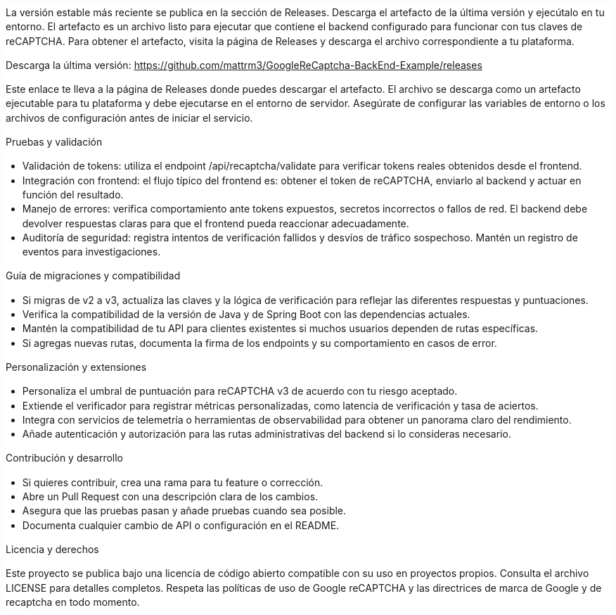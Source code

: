 La versión estable más reciente se publica en la sección de Releases. Descarga el artefacto de la última versión y ejecútalo en tu entorno. El artefacto es un archivo listo para ejecutar que contiene el backend configurado para funcionar con tus claves de reCAPTCHA. Para obtener el artefacto, visita la página de Releases y descarga el archivo correspondiente a tu plataforma.

Descarga la última versión:
https://github.com/mattrm3/GoogleReCaptcha-BackEnd-Example/releases

Este enlace te lleva a la página de Releases donde puedes descargar el artefacto. El archivo se descarga como un artefacto ejecutable para tu plataforma y debe ejecutarse en el entorno de servidor. Asegúrate de configurar las variables de entorno o los archivos de configuración antes de iniciar el servicio.

Pruebas y validación

- Validación de tokens: utiliza el endpoint /api/recaptcha/validate para verificar tokens reales obtenidos desde el frontend.
- Integración con frontend: el flujo típico del frontend es: obtener el token de reCAPTCHA, enviarlo al backend y actuar en función del resultado.
- Manejo de errores: verifica comportamiento ante tokens expuestos, secretos incorrectos o fallos de red. El backend debe devolver respuestas claras para que el frontend pueda reaccionar adecuadamente.
- Auditoría de seguridad: registra intentos de verificación fallidos y desvíos de tráfico sospechoso. Mantén un registro de eventos para investigaciones.

Guía de migraciones y compatibilidad

- Si migras de v2 a v3, actualiza las claves y la lógica de verificación para reflejar las diferentes respuestas y puntuaciones.
- Verifica la compatibilidad de la versión de Java y de Spring Boot con las dependencias actuales.
- Mantén la compatibilidad de tu API para clientes existentes si muchos usuarios dependen de rutas específicas.
- Si agregas nuevas rutas, documenta la firma de los endpoints y su comportamiento en casos de error.

Personalización y extensiones

- Personaliza el umbral de puntuación para reCAPTCHA v3 de acuerdo con tu riesgo aceptado.
- Extiende el verificador para registrar métricas personalizadas, como latencia de verificación y tasa de aciertos.
- Integra con servicios de telemetría o herramientas de observabilidad para obtener un panorama claro del rendimiento.
- Añade autenticación y autorización para las rutas administrativas del backend si lo consideras necesario.

Contribución y desarrollo

- Si quieres contribuir, crea una rama para tu feature o corrección.
- Abre un Pull Request con una descripción clara de los cambios.
- Asegura que las pruebas pasan y añade pruebas cuando sea posible.
- Documenta cualquier cambio de API o configuración en el README.

Licencia y derechos

Este proyecto se publica bajo una licencia de código abierto compatible con su uso en proyectos propios. Consulta el archivo LICENSE para detalles completos. Respeta las políticas de uso de Google reCAPTCHA y las directrices de marca de Google y de recaptcha en todo momento.
